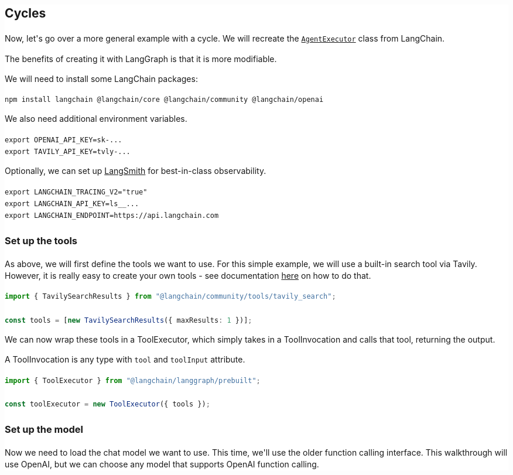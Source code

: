 ## Cycles

Now, let's go over a more general example with a cycle. We will recreate the [`AgentExecutor`](https://js.langchain.com/docs/modules/agents/concepts#agentexecutor) class from LangChain.

The benefits of creating it with LangGraph is that it is more modifiable.

We will need to install some LangChain packages:

```shell
npm install langchain @langchain/core @langchain/community @langchain/openai
```

We also need additional environment variables.

```shell
export OPENAI_API_KEY=sk-...
export TAVILY_API_KEY=tvly-...
```

Optionally, we can set up [LangSmith](https://docs.smith.langchain.com/) for best-in-class observability.

```shell
export LANGCHAIN_TRACING_V2="true"
export LANGCHAIN_API_KEY=ls__...
export LANGCHAIN_ENDPOINT=https://api.langchain.com
```

### Set up the tools

As above, we will first define the tools we want to use.
For this simple example, we will use a built-in search tool via Tavily.
However, it is really easy to create your own tools - see documentation [here](https://js.langchain.com/docs/modules/agents/tools/dynamic) on how to do that.

```typescript
import { TavilySearchResults } from "@langchain/community/tools/tavily_search";

const tools = [new TavilySearchResults({ maxResults: 1 })];
```

We can now wrap these tools in a ToolExecutor, which simply takes in a ToolInvocation and calls that tool, returning the output.

A ToolInvocation is any type with `tool` and `toolInput` attribute.


```typescript
import { ToolExecutor } from "@langchain/langgraph/prebuilt";

const toolExecutor = new ToolExecutor({ tools });
```

### Set up the model

Now we need to load the chat model we want to use.
This time, we'll use the older function calling interface. This walkthrough will use OpenAI, but we can choose any model that supports OpenAI function calling.
